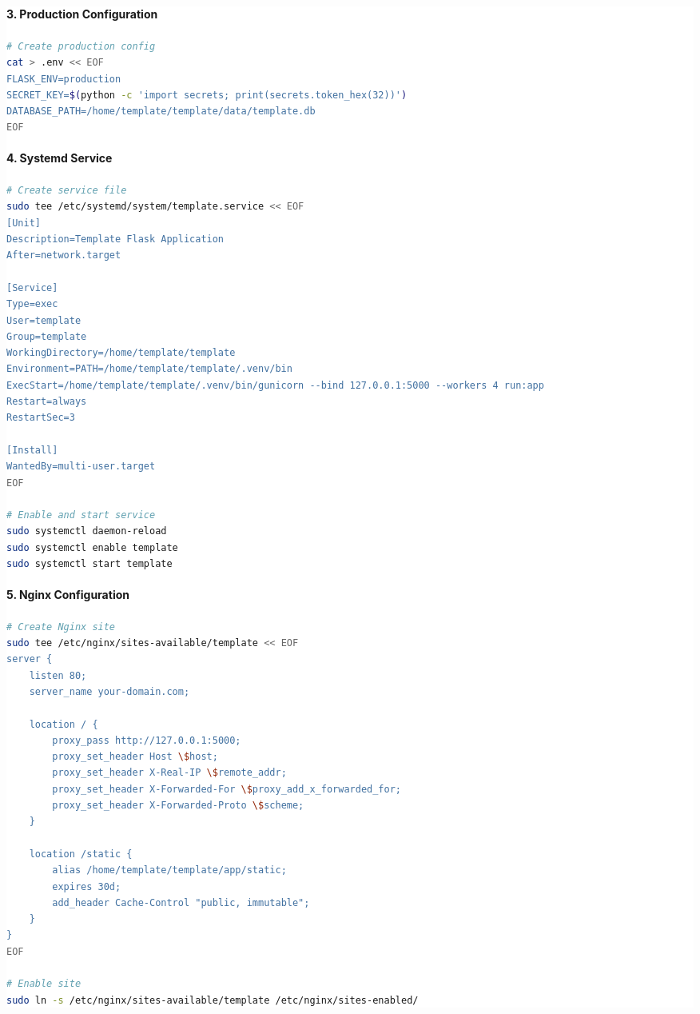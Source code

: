 #### **3. Production Configuration**
```bash
# Create production config
cat > .env << EOF
FLASK_ENV=production
SECRET_KEY=$(python -c 'import secrets; print(secrets.token_hex(32))')
DATABASE_PATH=/home/template/template/data/template.db
EOF
```

#### **4. Systemd Service**
```bash
# Create service file
sudo tee /etc/systemd/system/template.service << EOF
[Unit]
Description=Template Flask Application
After=network.target

[Service]
Type=exec
User=template
Group=template
WorkingDirectory=/home/template/template
Environment=PATH=/home/template/template/.venv/bin
ExecStart=/home/template/template/.venv/bin/gunicorn --bind 127.0.0.1:5000 --workers 4 run:app
Restart=always
RestartSec=3

[Install]
WantedBy=multi-user.target
EOF

# Enable and start service
sudo systemctl daemon-reload
sudo systemctl enable template
sudo systemctl start template
```

#### **5. Nginx Configuration**
```bash
# Create Nginx site
sudo tee /etc/nginx/sites-available/template << EOF
server {
    listen 80;
    server_name your-domain.com;

    location / {
        proxy_pass http://127.0.0.1:5000;
        proxy_set_header Host \$host;
        proxy_set_header X-Real-IP \$remote_addr;
        proxy_set_header X-Forwarded-For \$proxy_add_x_forwarded_for;
        proxy_set_header X-Forwarded-Proto \$scheme;
    }

    location /static {
        alias /home/template/template/app/static;
        expires 30d;
        add_header Cache-Control "public, immutable";
    }
}
EOF

# Enable site
sudo ln -s /etc/nginx/sites-available/template /etc/nginx/sites-enabled/
```